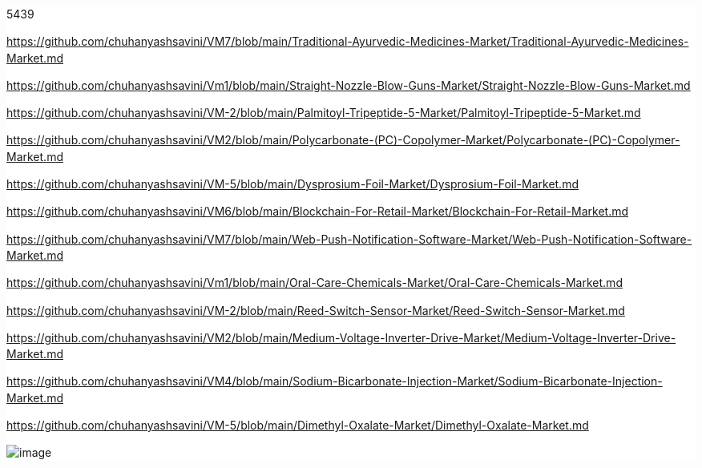 5439</p><p><a href="https://github.com/chuhanyashsavini/VM7/blob/main/Traditional-Ayurvedic-Medicines-Market/Traditional-Ayurvedic-Medicines-Market.md">https://github.com/chuhanyashsavini/VM7/blob/main/Traditional-Ayurvedic-Medicines-Market/Traditional-Ayurvedic-Medicines-Market.md</a></p><p><a href="https://github.com/chuhanyashsavini/Vm1/blob/main/Straight-Nozzle-Blow-Guns-Market/Straight-Nozzle-Blow-Guns-Market.md">https://github.com/chuhanyashsavini/Vm1/blob/main/Straight-Nozzle-Blow-Guns-Market/Straight-Nozzle-Blow-Guns-Market.md</a></p><p><a href="https://github.com/chuhanyashsavini/VM-2/blob/main/Palmitoyl-Tripeptide-5-Market/Palmitoyl-Tripeptide-5-Market.md">https://github.com/chuhanyashsavini/VM-2/blob/main/Palmitoyl-Tripeptide-5-Market/Palmitoyl-Tripeptide-5-Market.md</a></p><p><a href="https://github.com/chuhanyashsavini/VM2/blob/main/Polycarbonate-(PC)-Copolymer-Market/Polycarbonate-(PC)-Copolymer-Market.md">https://github.com/chuhanyashsavini/VM2/blob/main/Polycarbonate-(PC)-Copolymer-Market/Polycarbonate-(PC)-Copolymer-Market.md</a></p><p><a href="https://github.com/chuhanyashsavini/VM-5/blob/main/Dysprosium-Foil-Market/Dysprosium-Foil-Market.md">https://github.com/chuhanyashsavini/VM-5/blob/main/Dysprosium-Foil-Market/Dysprosium-Foil-Market.md</a></p><p><a href="https://github.com/chuhanyashsavini/VM6/blob/main/Blockchain-For-Retail-Market/Blockchain-For-Retail-Market.md">https://github.com/chuhanyashsavini/VM6/blob/main/Blockchain-For-Retail-Market/Blockchain-For-Retail-Market.md</a></p><p><a href="https://github.com/chuhanyashsavini/VM7/blob/main/Web-Push-Notification-Software-Market/Web-Push-Notification-Software-Market.md">https://github.com/chuhanyashsavini/VM7/blob/main/Web-Push-Notification-Software-Market/Web-Push-Notification-Software-Market.md</a></p><p><a href="https://github.com/chuhanyashsavini/Vm1/blob/main/Oral-Care-Chemicals-Market/Oral-Care-Chemicals-Market.md">https://github.com/chuhanyashsavini/Vm1/blob/main/Oral-Care-Chemicals-Market/Oral-Care-Chemicals-Market.md</a></p><p><a href="https://github.com/chuhanyashsavini/VM-2/blob/main/Reed-Switch-Sensor-Market/Reed-Switch-Sensor-Market.md">https://github.com/chuhanyashsavini/VM-2/blob/main/Reed-Switch-Sensor-Market/Reed-Switch-Sensor-Market.md</a></p><p><a href="https://github.com/chuhanyashsavini/VM2/blob/main/Medium-Voltage-Inverter-Drive-Market/Medium-Voltage-Inverter-Drive-Market.md">https://github.com/chuhanyashsavini/VM2/blob/main/Medium-Voltage-Inverter-Drive-Market/Medium-Voltage-Inverter-Drive-Market.md</a></p><p><a href="https://github.com/chuhanyashsavini/VM4/blob/main/Sodium-Bicarbonate-Injection-Market/Sodium-Bicarbonate-Injection-Market.md">https://github.com/chuhanyashsavini/VM4/blob/main/Sodium-Bicarbonate-Injection-Market/Sodium-Bicarbonate-Injection-Market.md</a></p><p><a href="https://github.com/chuhanyashsavini/VM-5/blob/main/Dimethyl-Oxalate-Market/Dimethyl-Oxalate-Market.md">https://github.com/chuhanyashsavini/VM-5/blob/main/Dimethyl-Oxalate-Market/Dimethyl-Oxalate-Market.md</a></p>
![image](https://github.com/user-attachments/assets/bc7e5b24-64d1-403c-9606-796d07bbd1e7)
